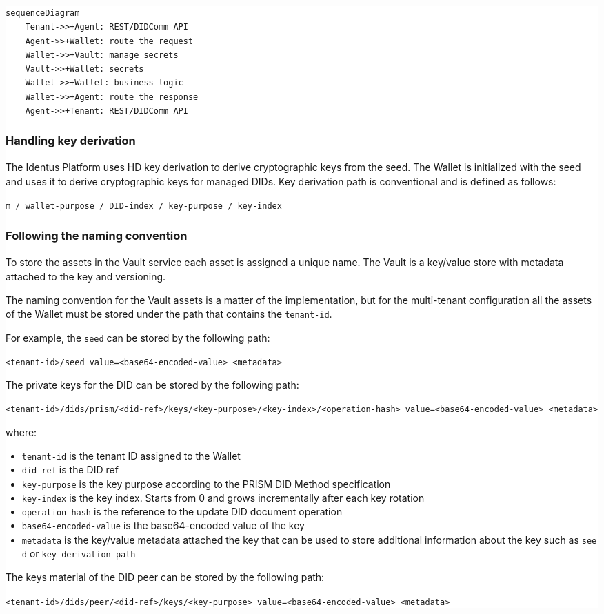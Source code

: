 ```
sequenceDiagram
    Tenant->>+Agent: REST/DIDComm API
    Agent->>+Wallet: route the request
    Wallet->>+Vault: manage secrets
    Vault->>+Wallet: secrets
    Wallet->>+Wallet: business logic
    Wallet->>+Agent: route the response
    Agent->>+Tenant: REST/DIDComm API
```

### Handling key derivation

The Identus Platform uses HD key derivation to derive cryptographic keys from the seed. The Wallet is initialized with the seed and uses it to derive cryptographic keys for managed DIDs. Key derivation path is conventional and is defined as follows:

```
m / wallet-purpose / DID-index / key-purpose / key-index
```

### Following the naming convention

To store the assets in the Vault service each asset is assigned a unique name. The Vault is a key/value store with metadata attached to the key and versioning.

The naming convention for the Vault assets is a matter of the implementation, but for the multi-tenant configuration all the assets of the Wallet must be stored under the path that contains the `tenant-id`.

For example, the `seed` can be stored by the following path:

```
<tenant-id>/seed value=<base64-encoded-value> <metadata>
```

The private keys for the DID can be stored by the following path:

```
<tenant-id>/dids/prism/<did-ref>/keys/<key-purpose>/<key-index>/<operation-hash> value=<base64-encoded-value> <metadata>
```

where:

- `tenant-id` is the tenant ID assigned to the Wallet  
- `did-ref` is the DID ref  
- `key-purpose` is the key purpose according to the PRISM DID Method specification  
- `key-index` is the key index. Starts from 0 and grows incrementally after each key rotation  
- `operation-hash` is the reference to the update DID document operation  
- `base64-encoded-value` is the base64-encoded value of the key  
- `metadata` is the key/value metadata attached the key that can be used to store additional information about the key such as `seed` or `key-derivation-path`

The keys material of the DID peer can be stored by the following path:

```
<tenant-id>/dids/peer/<did-ref>/keys/<key-purpose> value=<base64-encoded-value> <metadata>
```

